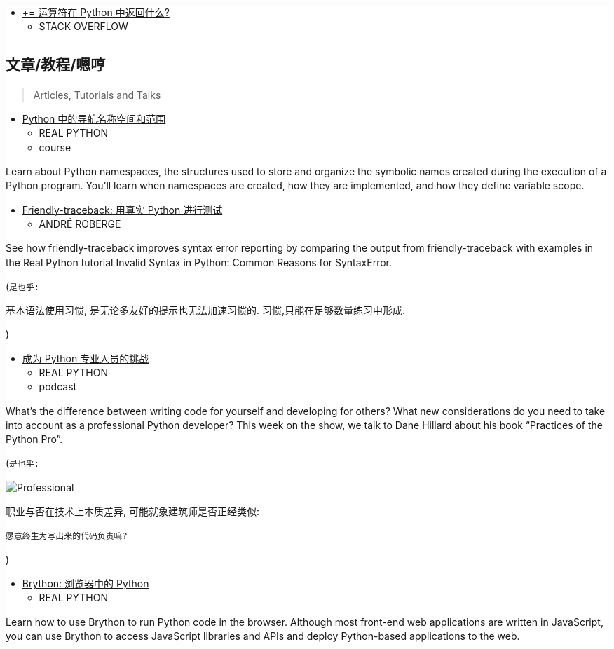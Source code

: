 
- [+= 运算符在 Python 中返回什么?](https://pycoders.com/link/5845/web)
    + STACK OVERFLOW


## 文章/教程/嗯哼 
> Articles, Tutorials and Talks


- [Python 中的导航名称空间和范围](https://pycoders.com/link/5862/web)
    + REAL PYTHON 
    + course

Learn about Python namespaces, the structures used to store and organize the symbolic names created during the execution of a Python program. You’ll learn when namespaces are created, how they are implemented, and how they define variable scope.

- [Friendly-traceback: 用真实 Python 进行测试](https://pycoders.com/link/5829/web)
    + ANDRÉ ROBERGE

See how friendly-traceback improves syntax error reporting by comparing the output from friendly-traceback with examples in the Real Python tutorial Invalid Syntax in Python: Common Reasons for SyntaxError.

(`是也乎:`

基本语法使用习惯, 是无论多友好的提示也无法加速习惯的.
习惯,只能在足够数量练习中形成.

)

- [成为 Python 专业人员的挑战](https://pycoders.com/link/5842/web)
    + REAL PYTHON 
    + podcast

What’s the difference between writing code for yourself and developing for others? What new considerations do you need to take into account as a professional Python developer? This week on the show, we talk to Dane Hillard about his book “Practices of the Python Pro”.


(`是也乎:`

![Professional](http://ydlj.zoomquiet.top/ipic/2021-03-03-ScreenShot%202021-03-03%2010.33.07.jpg)


职业与否在技术上本质差异,
可能就象建筑师是否正经类似:
    
    愿意终生为写出来的代码负责嘛?


)


- [Brython: 浏览器中的 Python](https://pycoders.com/link/5854/web)
    + REAL PYTHON

Learn how to use Brython to run Python code in the browser. Although most front-end web applications are written in JavaScript, you can use Brython to access JavaScript libraries and APIs and deploy Python-based applications to the web.
